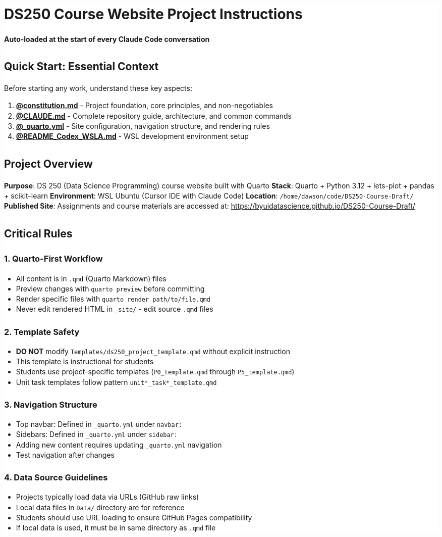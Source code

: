 # DS250 Course Website Project Instructions

**Auto-loaded at the start of every Claude Code conversation**

## Quick Start: Essential Context

Before starting any work, understand these key aspects:

1. **[@constitution.md](constitution.md)** - Project foundation, core principles, and non-negotiables
2. **[@CLAUDE.md](../../../../CLAUDE.md)** - Complete repository guide, architecture, and common commands
3. **[@_quarto.yml](../../../../_quarto.yml)** - Site configuration, navigation structure, and rendering rules
4. **[@README_Codex_WSLA.md](../../../../README_Codex_WSLA.md)** - WSL development environment setup

## Project Overview

**Purpose**: DS 250 (Data Science Programming) course website built with Quarto
**Stack**: Quarto + Python 3.12 + lets-plot + pandas + scikit-learn
**Environment**: WSL Ubuntu (Cursor IDE with Claude Code)
**Location**: `/home/dawson/code/DS250-Course-Draft/`
**Published Site**: Assignments and course materials are accessed at: https://byuidatascience.github.io/DS250-Course-Draft/

## Critical Rules

### 1. Quarto-First Workflow
- All content is in `.qmd` (Quarto Markdown) files
- Preview changes with `quarto preview` before committing
- Render specific files with `quarto render path/to/file.qmd`
- Never edit rendered HTML in `_site/` - edit source `.qmd` files

### 2. Template Safety
- **DO NOT** modify `Templates/ds250_project_template.qmd` without explicit instruction
- This template is instructional for students
- Students use project-specific templates (`P0_template.qmd` through `P5_template.qmd`)
- Unit task templates follow pattern `unit*_task*_template.qmd`

### 3. Navigation Structure
- Top navbar: Defined in `_quarto.yml` under `navbar:`
- Sidebars: Defined in `_quarto.yml` under `sidebar:`
- Adding new content requires updating `_quarto.yml` navigation
- Test navigation after changes

### 4. Data Source Guidelines
- Projects typically load data via URLs (GitHub raw links)
- Local data files in `Data/` directory are for reference
- Students should use URL loading to ensure GitHub Pages compatibility
- If local data is used, it must be in same directory as `.qmd` file
